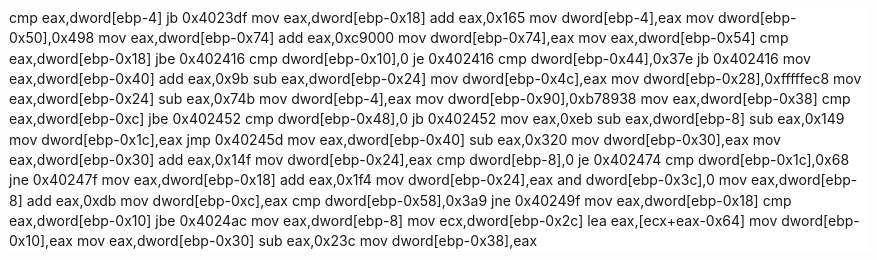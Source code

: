 cmp eax,dword[ebp-4]
jb 0x4023df
mov eax,dword[ebp-0x18]
add eax,0x165
mov dword[ebp-4],eax
mov dword[ebp-0x50],0x498
mov eax,dword[ebp-0x74]
add eax,0xc9000
mov dword[ebp-0x74],eax
mov eax,dword[ebp-0x54]
cmp eax,dword[ebp-0x18]
jbe 0x402416
cmp dword[ebp-0x10],0
je 0x402416
cmp dword[ebp-0x44],0x37e
jb 0x402416
mov eax,dword[ebp-0x40]
add eax,0x9b
sub eax,dword[ebp-0x24]
mov dword[ebp-0x4c],eax
mov dword[ebp-0x28],0xfffffec8
mov eax,dword[ebp-0x24]
sub eax,0x74b
mov dword[ebp-4],eax
mov dword[ebp-0x90],0xb78938
mov eax,dword[ebp-0x38]
cmp eax,dword[ebp-0xc]
jbe 0x402452
cmp dword[ebp-0x48],0
jb 0x402452
mov eax,0xeb
sub eax,dword[ebp-8]
sub eax,0x149
mov dword[ebp-0x1c],eax
jmp 0x40245d
mov eax,dword[ebp-0x40]
sub eax,0x320
mov dword[ebp-0x30],eax
mov eax,dword[ebp-0x30]
add eax,0x14f
mov dword[ebp-0x24],eax
cmp dword[ebp-8],0
je 0x402474
cmp dword[ebp-0x1c],0x68
jne 0x40247f
mov eax,dword[ebp-0x18]
add eax,0x1f4
mov dword[ebp-0x24],eax
and dword[ebp-0x3c],0
mov eax,dword[ebp-8]
add eax,0xdb
mov dword[ebp-0xc],eax
cmp dword[ebp-0x58],0x3a9
jne 0x40249f
mov eax,dword[ebp-0x18]
cmp eax,dword[ebp-0x10]
jbe 0x4024ac
mov eax,dword[ebp-8]
mov ecx,dword[ebp-0x2c]
lea eax,[ecx+eax-0x64]
mov dword[ebp-0x10],eax
mov eax,dword[ebp-0x30]
sub eax,0x23c
mov dword[ebp-0x38],eax

[similar_1_ref]: /report/fcn.00405d1e@1c48774da6a3dd4bf3ea41716a332c61
[similar_2_ref]: /report/fcn.004013c0@562bf33eb57e8c08a86e538e69918c30
[similar_3_ref]: /report/fcn.00402059@01be4434cc5f975da87a4b25d209e100
[similar_4_ref]: /report/fcn.00401fa3@859831cb05e0b4f08c1c70ceefd1dcba
[similar_5_ref]: /report/fcn.00402eef@39cc9d1efb3c13c15792b3ba0142fd3c
[virustotal_ref]: https://www.virustotal.com/gui/file/bbd3d7e9bb7c09c595e214ba0fb1b96e